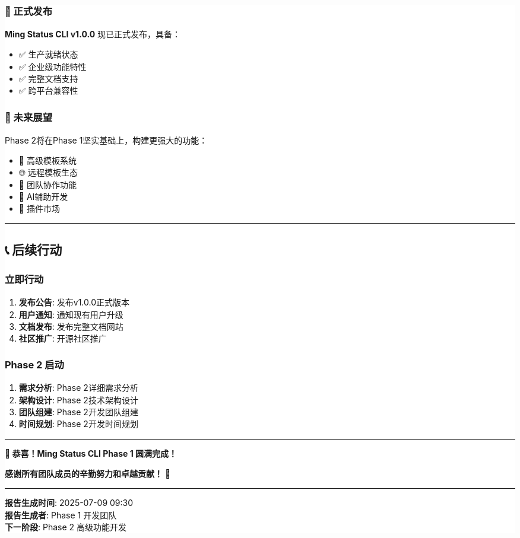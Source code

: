 ### 🚀 正式发布
**Ming Status CLI v1.0.0** 现已正式发布，具备：
- ✅ 生产就绪状态
- ✅ 企业级功能特性
- ✅ 完整文档支持
- ✅ 跨平台兼容性

### 🔮 未来展望
Phase 2将在Phase 1坚实基础上，构建更强大的功能：
- 🎨 高级模板系统
- 🌐 远程模板生态
- 👥 团队协作功能
- 🤖 AI辅助开发
- 🔌 插件市场

---

## 📞 后续行动

### 立即行动
1. **发布公告**: 发布v1.0.0正式版本
2. **用户通知**: 通知现有用户升级
3. **文档发布**: 发布完整文档网站
4. **社区推广**: 开源社区推广

### Phase 2 启动
1. **需求分析**: Phase 2详细需求分析
2. **架构设计**: Phase 2技术架构设计
3. **团队组建**: Phase 2开发团队组建
4. **时间规划**: Phase 2开发时间规划

---

**🎉 恭喜！Ming Status CLI Phase 1 圆满完成！**

**感谢所有团队成员的辛勤努力和卓越贡献！** 👏

---

**报告生成时间**: 2025-07-09 09:30  
**报告生成者**: Phase 1 开发团队  
**下一阶段**: Phase 2 高级功能开发
